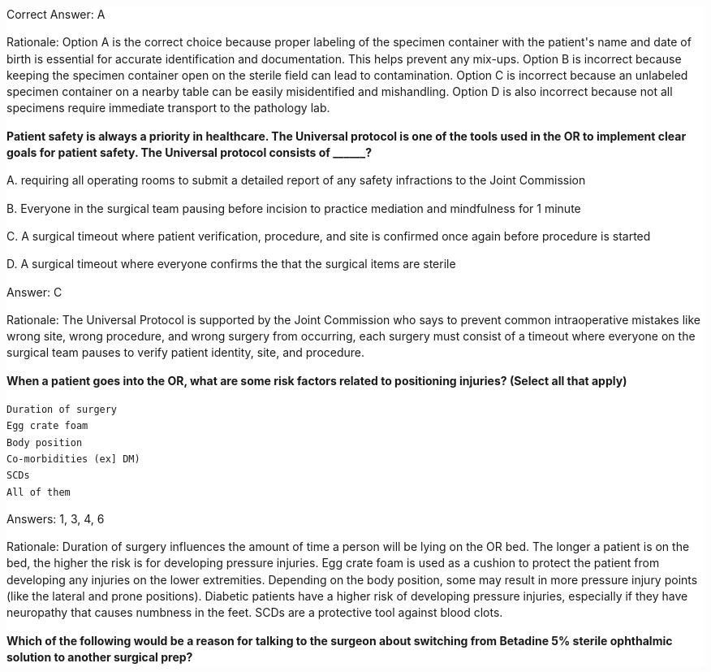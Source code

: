 Correct Answer: A

Rationale:
Option A is the correct choice because proper labeling of the specimen container with the patient's name and date of birth is essential for accurate identification and documentation. This helps prevent any mix-ups. Option B is incorrect because keeping the specimen container open on the sterile field can lead to contamination. Option C is incorrect because an unlabeled specimen container on a nearby table can be easily misidentified and mishandling. Option D is also incorrect because not all specimens require immediate transport to the pathology lab.

**Patient safety is always a priority in healthcare. The Universal protocol is one of the tools used in the OR to implement clear goals for patient safety. The Universal protocol consists of ______?**

A. requiring all operating rooms to submit a detailed report of any safety infractions to the Joint Commission

B. Everyone in the surgical team pausing before incision to practice mediation and mindfulness for 1 minute

C. A surgical timeout where patient verification, procedure, and site is confirmed once again before procedure is started

D. A surgical timeout where everyone confirms the that the surgical items are sterile

Answer: C

Rationale: The Universal Protocol is supported by the Joint Commission who says to prevent common intraoperative mistakes like wrong site, wrong procedure, and wrong surgery from occurring, each surgery must consist of a timeout where everyone on the surgical team pauses to verify patient identity, site, and procedure.

**When a patient goes into the OR, what are some risk factors related to positioning injuries? (Select all that apply)**

```
Duration of surgery
Egg crate foam
Body position
Co-morbidities (ex] DM)
SCDs
All of them

```

Answers: 1, 3, 4, 6

Rationale: Duration of surgery influences the amount of time a person will be lying on the OR bed. The longer a patient is on the bed, the higher the risk is for developing pressure injuries. Egg crate foam is used as a cushion to protect the patient from developing any injuries on the lower extremities. Depending on the body position, some may result in more pressure injury points (like the lateral and prone positions). Diabetic patients have a higher risk of developing pressure injuries, especially if they have neuropathy that causes numbness in the feet. SCDs are a protective tool against blood clots.

**Which of the following would be a reason for talking to the surgeon about switching from Betadine 5% sterile ophthalmic solution to another surgical prep?**
